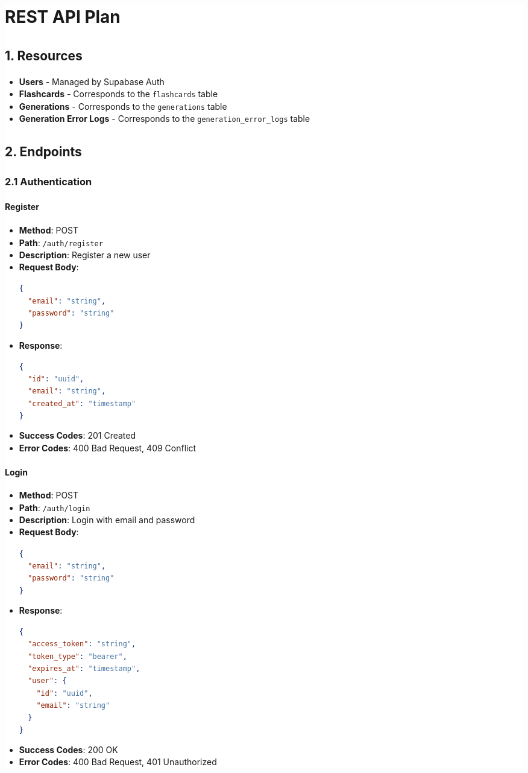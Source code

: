 # REST API Plan

## 1. Resources
- **Users** - Managed by Supabase Auth
- **Flashcards** - Corresponds to the `flashcards` table
- **Generations** - Corresponds to the `generations` table
- **Generation Error Logs** - Corresponds to the `generation_error_logs` table

## 2. Endpoints

### 2.1 Authentication

#### Register
- **Method**: POST
- **Path**: `/auth/register`
- **Description**: Register a new user
- **Request Body**:
  ```json
  {
    "email": "string",
    "password": "string"
  }
  ```
- **Response**:
  ```json
  {
    "id": "uuid",
    "email": "string",
    "created_at": "timestamp"
  }
  ```
- **Success Codes**: 201 Created
- **Error Codes**: 400 Bad Request, 409 Conflict

#### Login
- **Method**: POST
- **Path**: `/auth/login`
- **Description**: Login with email and password
- **Request Body**:
  ```json
  {
    "email": "string",
    "password": "string"
  }
  ```
- **Response**:
  ```json
  {
    "access_token": "string",
    "token_type": "bearer",
    "expires_at": "timestamp",
    "user": {
      "id": "uuid",
      "email": "string"
    }
  }
  ```
- **Success Codes**: 200 OK
- **Error Codes**: 400 Bad Request, 401 Unauthorized
